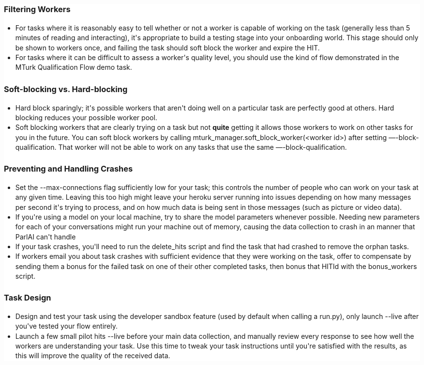 ### Filtering Workers

-   For tasks where it is reasonably easy to tell whether or not a
    worker is capable of working on the task (generally less than 5
    minutes of reading and interacting), it's appropriate to build a
    testing stage into your onboarding world. This stage should only be
    shown to workers once, and failing the task should soft block the
    worker and expire the HIT.
-   For tasks where it can be difficult to assess a worker's quality
    level, you should use the kind of flow demonstrated in the MTurk
    Qualification Flow demo task.

### Soft-blocking vs. Hard-blocking

-   Hard block sparingly; it's possible workers that aren't doing well
    on a particular task are perfectly good at others. Hard blocking
    reduces your possible worker pool.
-   Soft blocking workers that are clearly trying on a task but not
    __quite__ getting it allows those workers to work on other tasks for
    you in the future. You can soft block workers by calling
    mturk\_manager.soft\_block\_worker(&lt;worker id&gt;) after setting
    —-block-qualification. That worker will not be able to work on any
    tasks that use the same —-block-qualification.

### Preventing and Handling Crashes

-   Set the --max-connections flag sufficiently low for your task; this
    controls the number of people who can work on your task at any given
    time. Leaving this too high might leave your heroku server running
    into issues depending on how many messages per second it's trying to
    process, and on how much data is being sent in those messages (such
    as picture or video data).
-   If you're using a model on your local machine, try to share the
    model parameters whenever possible. Needing new parameters for each
    of your conversations might run your machine out of memory, causing
    the data collection to crash in an manner that ParlAI can't handle
-   If your task crashes, you'll need to run the delete\_hits script and
    find the task that had crashed to remove the orphan tasks.
-   If workers email you about task crashes with sufficient evidence
    that they were working on the task, offer to compensate by sending
    them a bonus for the failed task on one of their other completed
    tasks, then bonus that HITId with the bonus\_workers script.

### Task Design

-   Design and test your task using the developer sandbox feature (used
    by default when calling a run.py), only launch --live after you've
    tested your flow entirely.
-   Launch a few small pilot hits --live before your main data
    collection, and manually review every response to see how well the
    workers are understanding your task. Use this time to tweak your
    task instructions until you're satisfied with the results, as this
    will improve the quality of the received data.
